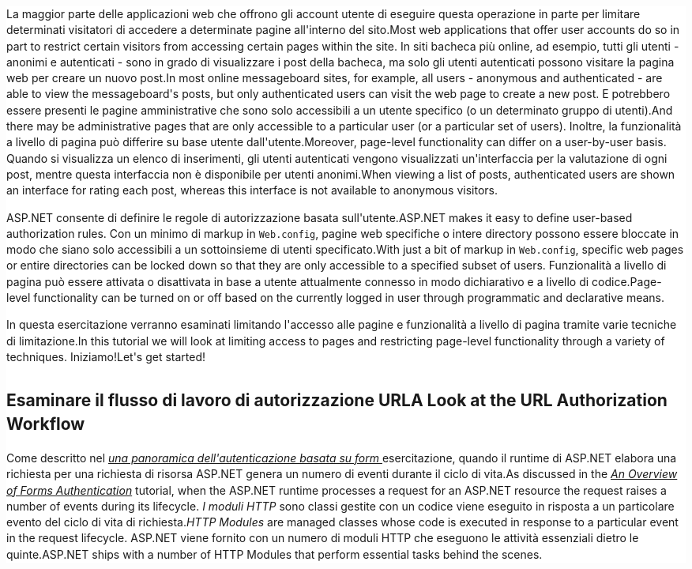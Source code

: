 <span data-ttu-id="92433-108">La maggior parte delle applicazioni web che offrono gli account utente di eseguire questa operazione in parte per limitare determinati visitatori di accedere a determinate pagine all'interno del sito.</span><span class="sxs-lookup"><span data-stu-id="92433-108">Most web applications that offer user accounts do so in part to restrict certain visitors from accessing certain pages within the site.</span></span> <span data-ttu-id="92433-109">In siti bacheca più online, ad esempio, tutti gli utenti - anonimi e autenticati - sono in grado di visualizzare i post della bacheca, ma solo gli utenti autenticati possono visitare la pagina web per creare un nuovo post.</span><span class="sxs-lookup"><span data-stu-id="92433-109">In most online messageboard sites, for example, all users - anonymous and authenticated - are able to view the messageboard's posts, but only authenticated users can visit the web page to create a new post.</span></span> <span data-ttu-id="92433-110">E potrebbero essere presenti le pagine amministrative che sono solo accessibili a un utente specifico (o un determinato gruppo di utenti).</span><span class="sxs-lookup"><span data-stu-id="92433-110">And there may be administrative pages that are only accessible to a particular user (or a particular set of users).</span></span> <span data-ttu-id="92433-111">Inoltre, la funzionalità a livello di pagina può differire su base utente dall'utente.</span><span class="sxs-lookup"><span data-stu-id="92433-111">Moreover, page-level functionality can differ on a user-by-user basis.</span></span> <span data-ttu-id="92433-112">Quando si visualizza un elenco di inserimenti, gli utenti autenticati vengono visualizzati un'interfaccia per la valutazione di ogni post, mentre questa interfaccia non è disponibile per utenti anonimi.</span><span class="sxs-lookup"><span data-stu-id="92433-112">When viewing a list of posts, authenticated users are shown an interface for rating each post, whereas this interface is not available to anonymous visitors.</span></span>

<span data-ttu-id="92433-113">ASP.NET consente di definire le regole di autorizzazione basata sull'utente.</span><span class="sxs-lookup"><span data-stu-id="92433-113">ASP.NET makes it easy to define user-based authorization rules.</span></span> <span data-ttu-id="92433-114">Con un minimo di markup in `Web.config`, pagine web specifiche o intere directory possono essere bloccate in modo che siano solo accessibili a un sottoinsieme di utenti specificato.</span><span class="sxs-lookup"><span data-stu-id="92433-114">With just a bit of markup in `Web.config`, specific web pages or entire directories can be locked down so that they are only accessible to a specified subset of users.</span></span> <span data-ttu-id="92433-115">Funzionalità a livello di pagina può essere attivata o disattivata in base a utente attualmente connesso in modo dichiarativo e a livello di codice.</span><span class="sxs-lookup"><span data-stu-id="92433-115">Page-level functionality can be turned on or off based on the currently logged in user through programmatic and declarative means.</span></span>

<span data-ttu-id="92433-116">In questa esercitazione verranno esaminati limitando l'accesso alle pagine e funzionalità a livello di pagina tramite varie tecniche di limitazione.</span><span class="sxs-lookup"><span data-stu-id="92433-116">In this tutorial we will look at limiting access to pages and restricting page-level functionality through a variety of techniques.</span></span> <span data-ttu-id="92433-117">Iniziamo!</span><span class="sxs-lookup"><span data-stu-id="92433-117">Let's get started!</span></span>

## <a name="a-look-at-the-url-authorization-workflow"></a><span data-ttu-id="92433-118">Esaminare il flusso di lavoro di autorizzazione URL</span><span class="sxs-lookup"><span data-stu-id="92433-118">A Look at the URL Authorization Workflow</span></span>

<span data-ttu-id="92433-119">Come descritto nel [ *una panoramica dell'autenticazione basata su form* ](../introduction/an-overview-of-forms-authentication-cs.md) esercitazione, quando il runtime di ASP.NET elabora una richiesta per una richiesta di risorsa ASP.NET genera un numero di eventi durante il ciclo di vita.</span><span class="sxs-lookup"><span data-stu-id="92433-119">As discussed in the [*An Overview of Forms Authentication*](../introduction/an-overview-of-forms-authentication-cs.md) tutorial, when the ASP.NET runtime processes a request for an ASP.NET resource the request raises a number of events during its lifecycle.</span></span> <span data-ttu-id="92433-120">*I moduli HTTP* sono classi gestite con un codice viene eseguito in risposta a un particolare evento del ciclo di vita di richiesta.</span><span class="sxs-lookup"><span data-stu-id="92433-120">*HTTP Modules* are managed classes whose code is executed in response to a particular event in the request lifecycle.</span></span> <span data-ttu-id="92433-121">ASP.NET viene fornito con un numero di moduli HTTP che eseguono le attività essenziali dietro le quinte.</span><span class="sxs-lookup"><span data-stu-id="92433-121">ASP.NET ships with a number of HTTP Modules that perform essential tasks behind the scenes.</span></span>
